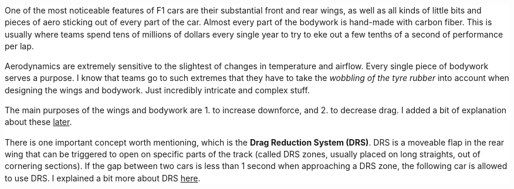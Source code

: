 One of the most noticeable features of F1 cars are their substantial front and rear wings, as well as all kinds of little bits and pieces of aero sticking out of every part of the car. Almost every part of the bodywork is hand-made with carbon fiber. This is usually where teams spend tens of millions of dollars every single year to try to eke out a few tenths of a second of performance per lap.

Aerodynamics are extremely sensitive to the slightest of changes in temperature and airflow. Every single piece of bodywork serves a purpose. I know that teams go to such extremes that they have to take the _wobbling of the tyre rubber_ into account when designing the wings and bodywork. Just incredibly intricate and complex stuff.

The main purposes of the wings and bodywork are 1. to increase downforce, and 2. to decrease drag. I added a bit of explanation about these [later](#more-technical-concepts).

There is one important concept worth mentioning, which is the **Drag Reduction System (DRS)**. DRS is a moveable flap in the rear wing that can be triggered to open on specific parts of the track (called DRS zones, usually placed on long straights, out of cornering sections). If the gap between two cars is less than 1 second when approaching a DRS zone, the following car is allowed to use DRS. I explained a bit more about DRS [here](#more-on-drs).
